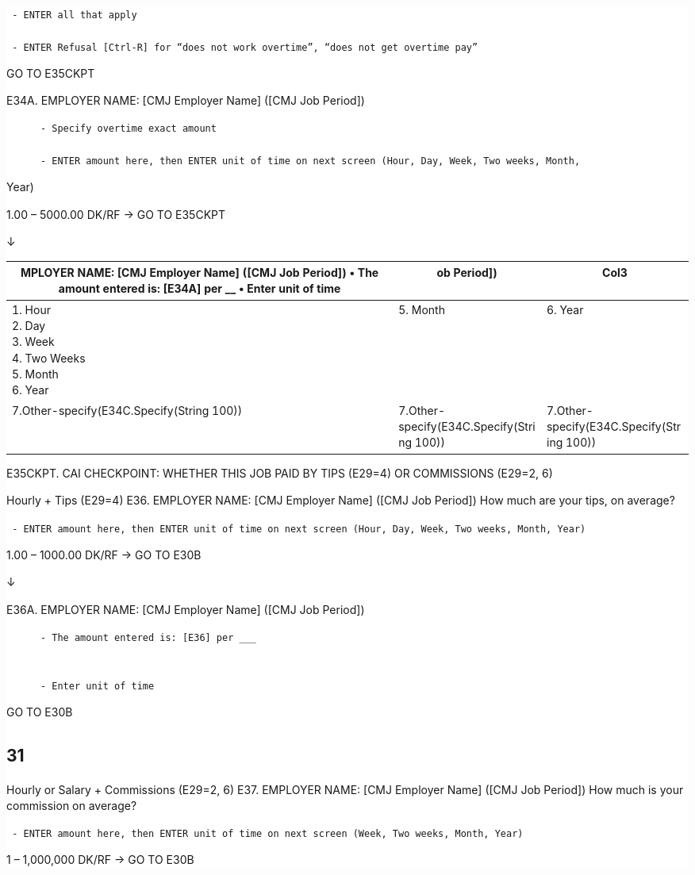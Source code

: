      - ENTER all that apply

     - ENTER Refusal [Ctrl-R] for “does not work overtime”, “does not get overtime pay”


GO TO E35CKPT


E34A. EMPLOYER NAME: [CMJ Employer Name] ([CMJ Job Period])

          - Specify overtime exact amount

          - ENTER amount here, then ENTER unit of time on next screen (Hour, Day, Week, Two weeks, Month,
Year)


1.00 – 5000.00 DK/RF → GO TO E35CKPT

↓

|MPLOYER NAME: [CMJ Employer Name] ([CMJ Job Period]) • The amount entered is: [E34A] per __ • Enter unit of time|ob Period])|Col3|
|---|---|---|
|1. Hour<br>2. Day<br>3. Week<br>4. Two Weeks<br>5. Month<br>6. Year|5. Month|6. Year|
|7.Other-specify(E34C.Specify(String 100))|7.Other-specify(E34C.Specify(String 100))|7.Other-specify(E34C.Specify(String 100))|



E35CKPT. CAI CHECKPOINT: WHETHER THIS JOB PAID BY TIPS (E29=4) OR COMMISSIONS (E29=2, 6)


Hourly + Tips (E29=4)
E36. EMPLOYER NAME: [CMJ Employer Name] ([CMJ Job Period])
How much are your tips, on average?

     - ENTER amount here, then ENTER unit of time on next screen (Hour, Day, Week, Two weeks, Month, Year)


1.00 – 1000.00 DK/RF → GO TO E30B

↓


E36A. EMPLOYER NAME: [CMJ Employer Name] ([CMJ Job Period])

          - The amount entered is: [E36] per ___


          - Enter unit of time


GO TO E30B


## 31

Hourly or Salary + Commissions (E29=2, 6)
E37. EMPLOYER NAME: [CMJ Employer Name] ([CMJ Job Period])
How much is your commission on average?

     - ENTER amount here, then ENTER unit of time on next screen (Week, Two weeks, Month, Year)


1 – 1,000,000 DK/RF → GO TO E30B
